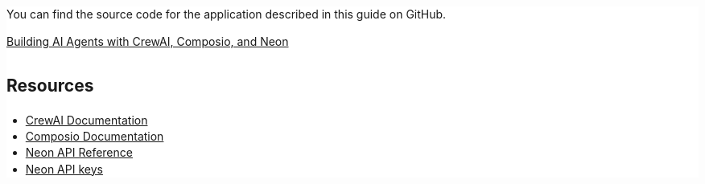 You can find the source code for the application described in this guide on GitHub.

<DetailIconCards>
    <a href="https://github.com/crialabs-labs/composio-tool-example" description="CrewAI + Composio + Neon Example" icon="github">Building AI Agents with CrewAI, Composio, and Neon</a>
</DetailIconCards>

## Resources

- [CrewAI Documentation](https://docs.crewai.com/introduction)
- [Composio Documentation](https://docs.composio.dev)
- [Neon API Reference](https://api-docs.neon.tech/reference/getting-started-with-neon-api)
- [Neon API keys](/docs/manage/api-keys#creating-api-keys)

<NeedHelp/>
